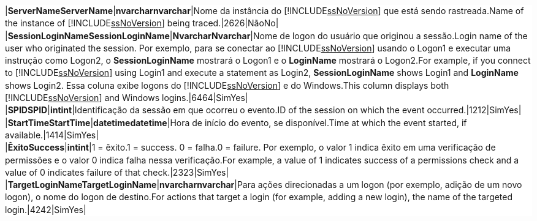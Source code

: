 |<span data-ttu-id="c7f84-229">**ServerName**</span><span class="sxs-lookup"><span data-stu-id="c7f84-229">**ServerName**</span></span>|<span data-ttu-id="c7f84-230">**nvarchar**</span><span class="sxs-lookup"><span data-stu-id="c7f84-230">**nvarchar**</span></span>|<span data-ttu-id="c7f84-231">Nome da instância do [!INCLUDE[ssNoVersion](../../includes/ssnoversion-md.md)] que está sendo rastreada.</span><span class="sxs-lookup"><span data-stu-id="c7f84-231">Name of the instance of [!INCLUDE[ssNoVersion](../../includes/ssnoversion-md.md)] being traced.</span></span>|<span data-ttu-id="c7f84-232">26</span><span class="sxs-lookup"><span data-stu-id="c7f84-232">26</span></span>|<span data-ttu-id="c7f84-233">Não</span><span class="sxs-lookup"><span data-stu-id="c7f84-233">No</span></span>|  
|<span data-ttu-id="c7f84-234">**SessionLoginName**</span><span class="sxs-lookup"><span data-stu-id="c7f84-234">**SessionLoginName**</span></span>|<span data-ttu-id="c7f84-235">**Nvarchar**</span><span class="sxs-lookup"><span data-stu-id="c7f84-235">**Nvarchar**</span></span>|<span data-ttu-id="c7f84-236">Nome de logon do usuário que originou a sessão.</span><span class="sxs-lookup"><span data-stu-id="c7f84-236">Login name of the user who originated the session.</span></span> <span data-ttu-id="c7f84-237">Por exemplo, para se conectar ao [!INCLUDE[ssNoVersion](../../includes/ssnoversion-md.md)] usando o Logon1 e executar uma instrução como Logon2, o **SessionLoginName** mostrará o Logon1 e o **LoginName** mostrará o Logon2.</span><span class="sxs-lookup"><span data-stu-id="c7f84-237">For example, if you connect to [!INCLUDE[ssNoVersion](../../includes/ssnoversion-md.md)] using Login1 and execute a statement as Login2, **SessionLoginName** shows Login1 and **LoginName** shows Login2.</span></span> <span data-ttu-id="c7f84-238">Essa coluna exibe logons do [!INCLUDE[ssNoVersion](../../includes/ssnoversion-md.md)] e do Windows.</span><span class="sxs-lookup"><span data-stu-id="c7f84-238">This column displays both [!INCLUDE[ssNoVersion](../../includes/ssnoversion-md.md)] and Windows logins.</span></span>|<span data-ttu-id="c7f84-239">64</span><span class="sxs-lookup"><span data-stu-id="c7f84-239">64</span></span>|<span data-ttu-id="c7f84-240">Sim</span><span class="sxs-lookup"><span data-stu-id="c7f84-240">Yes</span></span>|  
|<span data-ttu-id="c7f84-241">**SPID**</span><span class="sxs-lookup"><span data-stu-id="c7f84-241">**SPID**</span></span>|<span data-ttu-id="c7f84-242">**int**</span><span class="sxs-lookup"><span data-stu-id="c7f84-242">**int**</span></span>|<span data-ttu-id="c7f84-243">Identificação da sessão em que ocorreu o evento.</span><span class="sxs-lookup"><span data-stu-id="c7f84-243">ID of the session on which the event occurred.</span></span>|<span data-ttu-id="c7f84-244">12</span><span class="sxs-lookup"><span data-stu-id="c7f84-244">12</span></span>|<span data-ttu-id="c7f84-245">Sim</span><span class="sxs-lookup"><span data-stu-id="c7f84-245">Yes</span></span>|  
|<span data-ttu-id="c7f84-246">**StartTime**</span><span class="sxs-lookup"><span data-stu-id="c7f84-246">**StartTime**</span></span>|<span data-ttu-id="c7f84-247">**datetime**</span><span class="sxs-lookup"><span data-stu-id="c7f84-247">**datetime**</span></span>|<span data-ttu-id="c7f84-248">Hora de início do evento, se disponível.</span><span class="sxs-lookup"><span data-stu-id="c7f84-248">Time at which the event started, if available.</span></span>|<span data-ttu-id="c7f84-249">14</span><span class="sxs-lookup"><span data-stu-id="c7f84-249">14</span></span>|<span data-ttu-id="c7f84-250">Sim</span><span class="sxs-lookup"><span data-stu-id="c7f84-250">Yes</span></span>|  
|<span data-ttu-id="c7f84-251">**Êxito**</span><span class="sxs-lookup"><span data-stu-id="c7f84-251">**Success**</span></span>|<span data-ttu-id="c7f84-252">**int**</span><span class="sxs-lookup"><span data-stu-id="c7f84-252">**int**</span></span>|<span data-ttu-id="c7f84-253">1 = êxito.</span><span class="sxs-lookup"><span data-stu-id="c7f84-253">1 = success.</span></span> <span data-ttu-id="c7f84-254">0 = falha.</span><span class="sxs-lookup"><span data-stu-id="c7f84-254">0 = failure.</span></span> <span data-ttu-id="c7f84-255">Por exemplo, o valor 1 indica êxito em uma verificação de permissões e o valor 0 indica falha nessa verificação.</span><span class="sxs-lookup"><span data-stu-id="c7f84-255">For example, a value of 1 indicates success of a permissions check and a value of 0 indicates failure of that check.</span></span>|<span data-ttu-id="c7f84-256">23</span><span class="sxs-lookup"><span data-stu-id="c7f84-256">23</span></span>|<span data-ttu-id="c7f84-257">Sim</span><span class="sxs-lookup"><span data-stu-id="c7f84-257">Yes</span></span>|  
|<span data-ttu-id="c7f84-258">**TargetLoginName**</span><span class="sxs-lookup"><span data-stu-id="c7f84-258">**TargetLoginName**</span></span>|<span data-ttu-id="c7f84-259">**nvarchar**</span><span class="sxs-lookup"><span data-stu-id="c7f84-259">**nvarchar**</span></span>|<span data-ttu-id="c7f84-260">Para ações direcionadas a um logon (por exemplo, adição de um novo logon), o nome do logon de destino.</span><span class="sxs-lookup"><span data-stu-id="c7f84-260">For actions that target a login (for example, adding a new login), the name of the targeted login.</span></span>|<span data-ttu-id="c7f84-261">42</span><span class="sxs-lookup"><span data-stu-id="c7f84-261">42</span></span>|<span data-ttu-id="c7f84-262">Sim</span><span class="sxs-lookup"><span data-stu-id="c7f84-262">Yes</span></span>|  